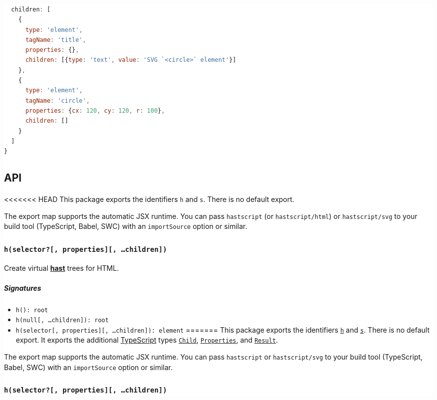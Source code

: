 ```js
  children: [
    {
      type: 'element',
      tagName: 'title',
      properties: {},
      children: [{type: 'text', value: 'SVG `<circle>` element'}]
    },
    {
      type: 'element',
      tagName: 'circle',
      properties: {cx: 120, cy: 120, r: 100},
      children: []
    }
  ]
}
```

## API

<<<<<<< HEAD
This package exports the identifiers `h` and `s`.
There is no default export.

The export map supports the automatic JSX runtime.
You can pass `hastscript` (or `hastscript/html`) or `hastscript/svg` to your
build tool (TypeScript, Babel, SWC) with an `importSource` option or similar.

### `h(selector?[, properties][, …children])`

Create virtual **[hast][]** trees for HTML.

##### Signatures

*   `h(): root`
*   `h(null[, …children]): root`
*   `h(selector[, properties][, …children]): element`
=======
This package exports the identifiers [`h`][api-h] and [`s`][api-s].
There is no default export.
It exports the additional [TypeScript][] types
[`Child`][api-child],
[`Properties`][api-properties],
and
[`Result`][api-result].

The export map supports the automatic JSX runtime.
You can pass `hastscript` or `hastscript/svg` to your build tool
(TypeScript, Babel, SWC)
with an `importSource` option or similar.

### `h(selector?[, properties][, …children])`


[build-badge]: https://github.com/syntax-tree/hastscript/workflows/main/badge.svg
[build]: https://github.com/syntax-tree/hastscript/actions
[coverage-badge]: https://img.shields.io/codecov/c/github/syntax-tree/hastscript.svg
[coverage]: https://codecov.io/github/syntax-tree/hastscript
[downloads-badge]: https://img.shields.io/npm/dm/hastscript.svg
[downloads]: https://www.npmjs.com/package/hastscript
[size-badge]: https://img.shields.io/bundlephobia/minzip/hastscript.svg
[size]: https://bundlephobia.com/result?p=hastscript
[sponsors-badge]: https://opencollective.com/unified/sponsors/badge.svg
[backers-badge]: https://opencollective.com/unified/backers/badge.svg
[collective]: https://opencollective.com/unified
[chat-badge]: https://img.shields.io/badge/chat-discussions-success.svg
[chat]: https://github.com/syntax-tree/unist/discussions
[npm]: https://docs.npmjs.com/cli/install
[esm]: https://gist.github.com/sindresorhus/a39789f98801d908bbc7ff3ecc99d99c
[esmsh]: https://esm.sh
[typescript]: https://www.typescriptlang.org
[license]: license
[author]: https://wooorm.com
[health]: https://github.com/syntax-tree/.github
[contributing]: https://github.com/syntax-tree/.github/blob/main/contributing.md
[support]: https://github.com/syntax-tree/.github/blob/main/support.md
[coc]: https://github.com/syntax-tree/.github/blob/main/code-of-conduct.md
[hast]: https://github.com/syntax-tree/hast
[element]: https://github.com/syntax-tree/hast#element
[root]: https://github.com/syntax-tree/xast#root
[text]: https://github.com/syntax-tree/hast#text
[u]: https://github.com/syntax-tree/unist-builder
[x]: https://github.com/syntax-tree/xastscript
[parse-selector]: https://github.com/syntax-tree/hast-util-parse-selector
[xss]: https://en.wikipedia.org/wiki/Cross-site_scripting
[hast-util-sanitize]: https://github.com/syntax-tree/hast-util-sanitize
[child]: #child
[properties]: #properties-1
[result]: #result
[api-child]: #child
[api-h]: #hselector-properties-children
[api-properties]: #properties-1
[api-result]: #result
[api-s]: #sselector-properties-children
[badge-build-image]: https://github.com/syntax-tree/hastscript/workflows/main/badge.svg
[badge-build-url]: https://github.com/syntax-tree/hastscript/actions
[badge-coverage-image]: https://img.shields.io/codecov/c/github/syntax-tree/hastscript.svg
[badge-coverage-url]: https://codecov.io/github/syntax-tree/hastscript
[badge-downloads-image]: https://img.shields.io/npm/dm/hastscript.svg
[badge-downloads-url]: https://www.npmjs.com/package/hastscript
[badge-size-image]: https://img.shields.io/bundlejs/size/hastscript
[badge-size-url]: https://bundlejs.com/?q=hastscript
[esmsh]: https://esm.sh
[file-license]: license
[github-gist-esm]: https://gist.github.com/sindresorhus/a39789f98801d908bbc7ff3ecc99d99c
[github-hast]: https://github.com/syntax-tree/hast
[github-hast-element]: https://github.com/syntax-tree/hast#element
[github-hast-root]: https://github.com/syntax-tree/hast#root
[github-hast-text]: https://github.com/syntax-tree/hast#text
[github-hast-util-parse-selector]: https://github.com/syntax-tree/hast-util-parse-selector
[github-hast-util-sanitize]: https://github.com/syntax-tree/hast-util-sanitize
[github-unist-builder]: https://github.com/syntax-tree/unist-builder
[github-xastscript]: https://github.com/syntax-tree/xastscript
[health]: https://github.com/syntax-tree/.github
[health-coc]: https://github.com/syntax-tree/.github/blob/main/code-of-conduct.md
[health-contributing]: https://github.com/syntax-tree/.github/blob/main/contributing.md
[health-support]: https://github.com/syntax-tree/.github/blob/main/support.md
[npmjs-install]: https://docs.npmjs.com/cli/install
[typescript]: https://www.typescriptlang.org
[wikipedia-xss]: https://en.wikipedia.org/wiki/Cross-site_scripting
[wooorm]: https://wooorm.com